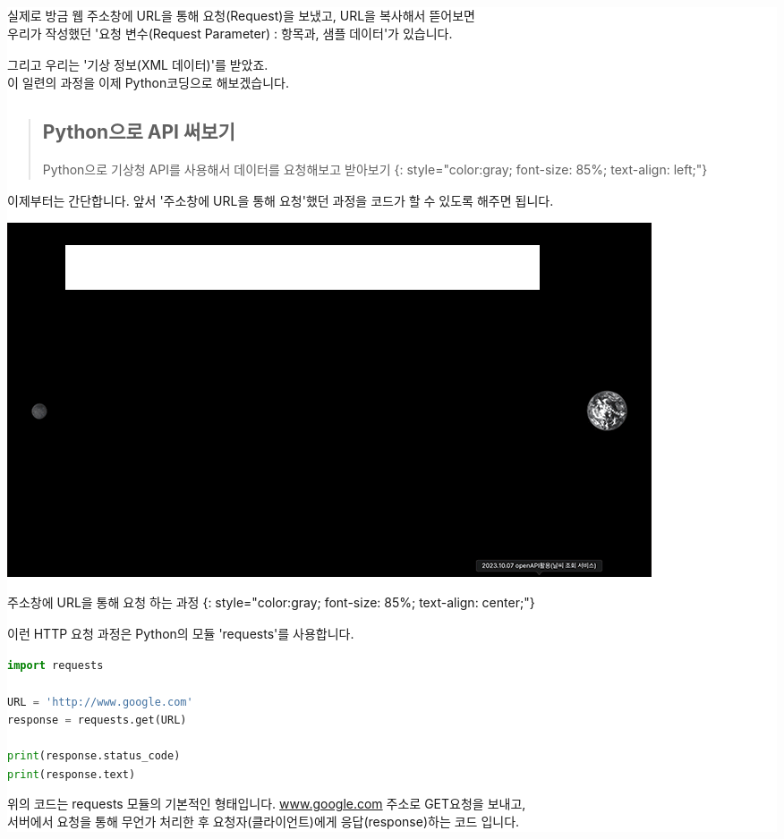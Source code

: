 실제로 방금 웹 주소창에 URL을 통해 요청(Request)을 보냈고, URL을 복사해서 뜯어보면  
우리가 작성했던 '요청 변수(Request Parameter) : 항목과, 샘플 데이터'가 있습니다.

그리고 우리는 '기상 정보(XML 데이터)'를 받았죠.  
이 일련의 과정을 이제 Python코딩으로 해보겠습니다.




> ## Python으로 API 써보기
> Python으로 기상청 API를 사용해서 데이터를 요청해보고 받아보기
> {: style="color:gray; font-size: 85%; text-align: left;"}

이제부터는 간단합니다. 앞서 '주소창에 URL을 통해 요청'했던 과정을 코드가 할 수 있도록 해주면 됩니다.  


![](/images/코딩_프로젝트/API활용_노트/2023-10-11-api-01/14.gif)

주소창에 URL을 통해 요청 하는 과정
{: style="color:gray; font-size: 85%; text-align: center;"}

이런 HTTP 요청 과정은 Python의 모듈 'requests'를 사용합니다.

```python
import requests

URL = 'http://www.google.com'
response = requests.get(URL)

print(response.status_code)
print(response.text)
```

위의 코드는 requests 모듈의 기본적인 형태입니다. www.google.com 주소로 GET요청을 보내고,  
서버에서 요청을 통해 무언가 처리한 후 요청자(클라이언트)에게 응답(response)하는 코드 입니다. 

